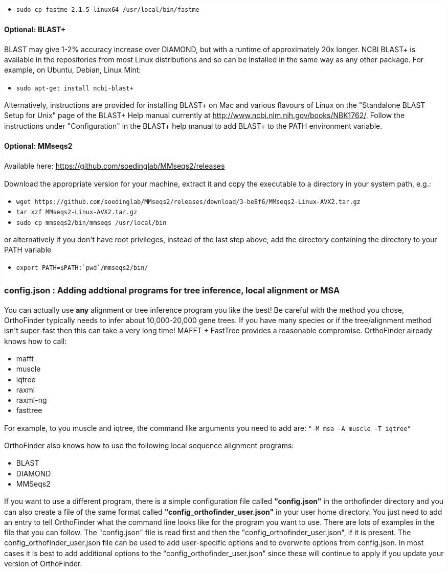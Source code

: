 - `sudo cp fastme-2.1.5-linux64 /usr/local/bin/fastme`

#### Optional: BLAST+ 
BLAST may give 1-2% accuracy increase over DIAMOND, but with a runtime of approximately 20x longer. NCBI BLAST+ is available in the repositories from most Linux distributions and so can be installed in the same way as any other package. For example, on Ubuntu, Debian, Linux Mint:
- `sudo apt-get install ncbi-blast+`

Alternatively, instructions are provided for installing BLAST+ on Mac and various flavours of Linux on the "Standalone BLAST Setup for Unix" page of the BLAST+ Help manual currently at http://www.ncbi.nlm.nih.gov/books/NBK1762/. Follow the instructions under "Configuration" in the BLAST+ help manual to add BLAST+ to the PATH environment variable.

#### Optional: MMseqs2
Available here: https://github.com/soedinglab/MMseqs2/releases

Download the appropriate version for your machine, extract it and copy the executable to a directory in your system path, e.g.:
- `wget https://github.com/soedinglab/MMseqs2/releases/download/3-be8f6/MMseqs2-Linux-AVX2.tar.gz`
- `tar xzf MMseqs2-Linux-AVX2.tar.gz`
- `sudo cp mmseqs2/bin/mmseqs /usr/local/bin`

or alternatively if you don't have root privileges, instead of the last step above, add the directory containing the directory to your PATH variable 
- ``export PATH=$PATH:`pwd`/mmseqs2/bin/``

### config.json : Adding addtional programs for tree inference, local alignment or MSA
You can actually use **any** alignment or tree inference program you like the best! Be careful with the method you chose, OrthoFinder typically needs to infer about 10,000-20,000 gene trees. If you have many species or if the tree/alignment method isn't super-fast then this can take a very long time! MAFFT + FastTree provides a reasonable compromise. OrthoFinder already knows how to call:
- mafft
- muscle
- iqtree
- raxml
- raxml-ng
- fasttree

For example, to you muscle and iqtree, the command like arguments you need to add are: `"-M msa -A muscle -T iqtree"`

OrthoFinder also knows how to use the following local sequence alignment programs:
- BLAST
- DIAMOND
- MMSeqs2

If you want to use a different program, there is a simple configuration file called **"config.json"** in the orthofinder directory and you can also create a file of the same format called **"config_orthofinder_user.json"** in your user home directory. You just need to add an entry to tell OrthoFinder what the command line looks like for the program you want to use. There are lots of examples in the file that you can follow. The "config.json" file is read first and then the "config_orthofinder_user.json", if it is present. The config_orthofinder_user.json file can be used to add user-specific options and to overwrite options from config.json. In most cases it is best to add additional options to the "config_orthofinder_user.json" since these will continue to apply if you update your version of OrthoFinder.
